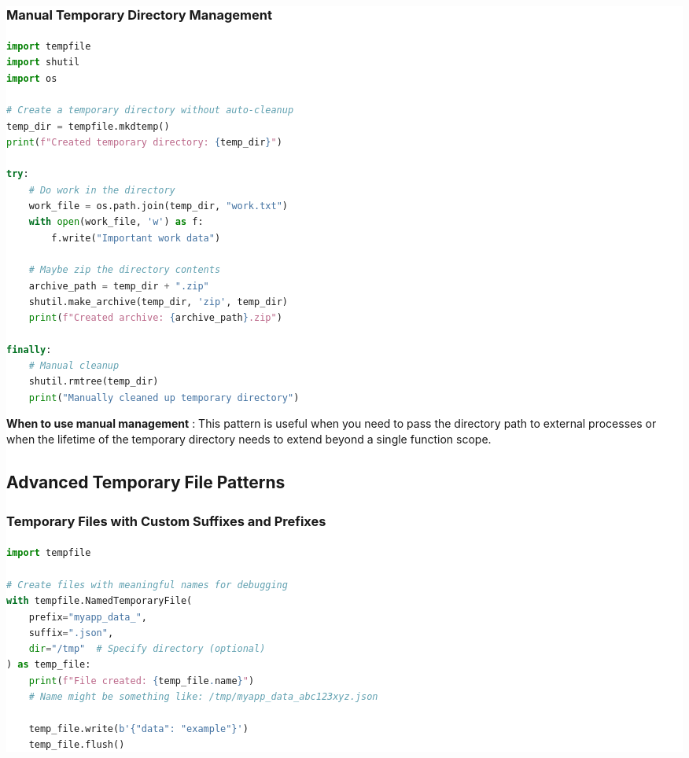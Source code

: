 ### Manual Temporary Directory Management

```python
import tempfile
import shutil
import os

# Create a temporary directory without auto-cleanup
temp_dir = tempfile.mkdtemp()
print(f"Created temporary directory: {temp_dir}")

try:
    # Do work in the directory
    work_file = os.path.join(temp_dir, "work.txt")
    with open(work_file, 'w') as f:
        f.write("Important work data")
  
    # Maybe zip the directory contents
    archive_path = temp_dir + ".zip"
    shutil.make_archive(temp_dir, 'zip', temp_dir)
    print(f"Created archive: {archive_path}.zip")
  
finally:
    # Manual cleanup
    shutil.rmtree(temp_dir)
    print("Manually cleaned up temporary directory")
```

 **When to use manual management** : This pattern is useful when you need to pass the directory path to external processes or when the lifetime of the temporary directory needs to extend beyond a single function scope.

## Advanced Temporary File Patterns

### Temporary Files with Custom Suffixes and Prefixes

```python
import tempfile

# Create files with meaningful names for debugging
with tempfile.NamedTemporaryFile(
    prefix="myapp_data_", 
    suffix=".json",
    dir="/tmp"  # Specify directory (optional)
) as temp_file:
    print(f"File created: {temp_file.name}")
    # Name might be something like: /tmp/myapp_data_abc123xyz.json
  
    temp_file.write(b'{"data": "example"}')
    temp_file.flush()
```
